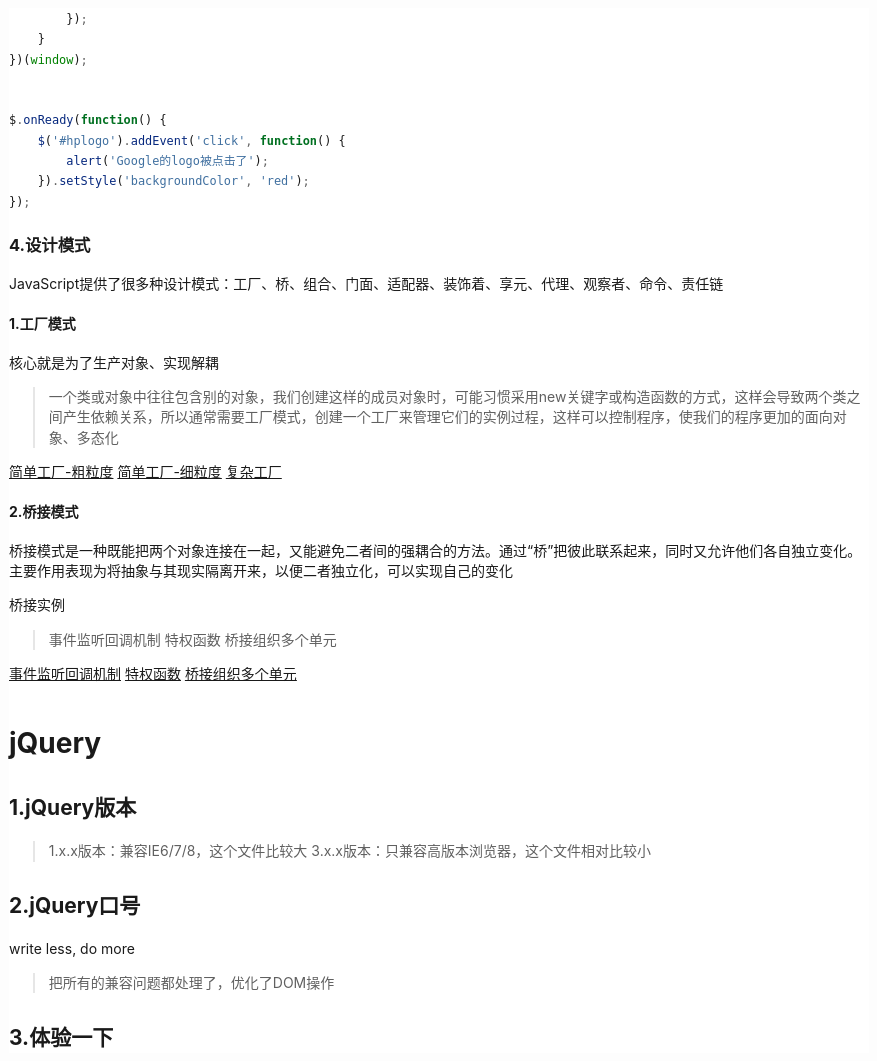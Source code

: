 ```javascript
		});
	}
})(window);


$.onReady(function() {
	$('#hplogo').addEvent('click', function() {
		alert('Google的logo被点击了');
	}).setStyle('backgroundColor', 'red');
});
```

### 4.设计模式
JavaScript提供了很多种设计模式：工厂、桥、组合、门面、适配器、装饰着、享元、代理、观察者、命令、责任链
#### 1.工厂模式
核心就是为了生产对象、实现解耦
>一个类或对象中往往包含别的对象，我们创建这样的成员对象时，可能习惯采用new关键字或构造函数的方式，这样会导致两个类之间产生依赖关系，所以通常需要工厂模式，创建一个工厂来管理它们的实例过程，这样可以控制程序，使我们的程序更加的面向对象、多态化

[简单工厂-粗粒度](40.html)
[简单工厂-细粒度](40_1.html)
[复杂工厂](40_2.html)

#### 2.桥接模式
桥接模式是一种既能把两个对象连接在一起，又能避免二者间的强耦合的方法。通过“桥”把彼此联系起来，同时又允许他们各自独立变化。
主要作用表现为将抽象与其现实隔离开来，以便二者独立化，可以实现自己的变化

桥接实例
>事件监听回调机制
>特权函数
>桥接组织多个单元


[事件监听回调机制](41.html)
[特权函数](42.html)
[桥接组织多个单元](43.html)


# jQuery

## 1.jQuery版本
>1.x.x版本：兼容IE6/7/8，这个文件比较大
>3.x.x版本：只兼容高版本浏览器，这个文件相对比较小

## 2.jQuery口号
write less, do more
>把所有的兼容问题都处理了，优化了DOM操作

## 3.体验一下
